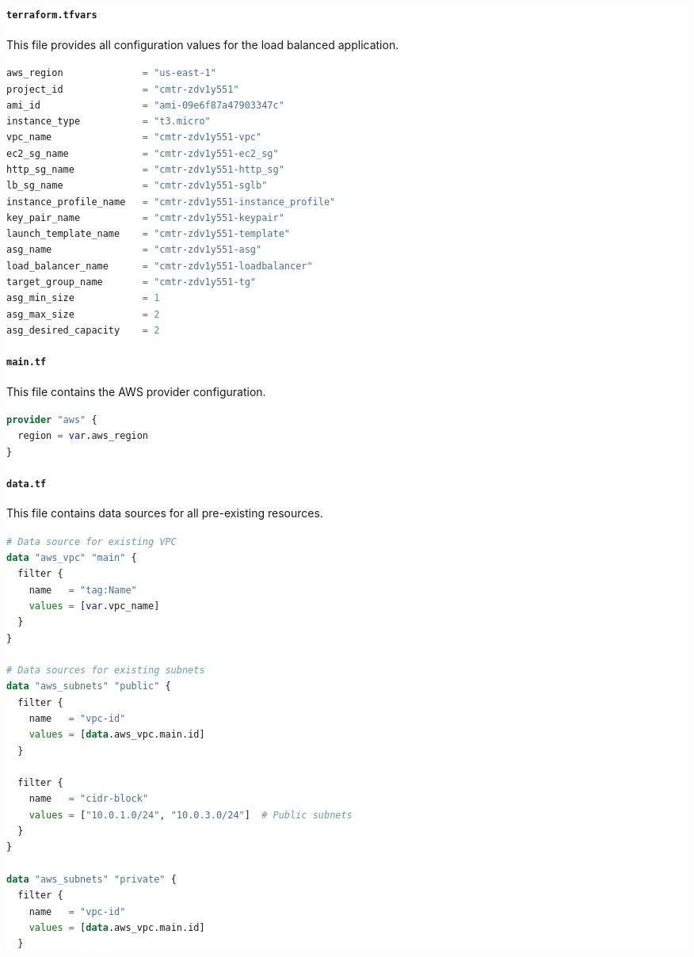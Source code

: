 ```terraform
```

#### `terraform.tfvars`
This file provides all configuration values for the load balanced application.

```terraform
aws_region              = "us-east-1"
project_id              = "cmtr-zdv1y551"
ami_id                  = "ami-09e6f87a47903347c"
instance_type           = "t3.micro"
vpc_name                = "cmtr-zdv1y551-vpc"
ec2_sg_name             = "cmtr-zdv1y551-ec2_sg"
http_sg_name            = "cmtr-zdv1y551-http_sg"
lb_sg_name              = "cmtr-zdv1y551-sglb"
instance_profile_name   = "cmtr-zdv1y551-instance_profile"
key_pair_name           = "cmtr-zdv1y551-keypair"
launch_template_name    = "cmtr-zdv1y551-template"
asg_name                = "cmtr-zdv1y551-asg"
load_balancer_name      = "cmtr-zdv1y551-loadbalancer"
target_group_name       = "cmtr-zdv1y551-tg"
asg_min_size            = 1
asg_max_size            = 2
asg_desired_capacity    = 2
```

#### `main.tf`
This file contains the AWS provider configuration.

```terraform
provider "aws" {
  region = var.aws_region
}
```

#### `data.tf`
This file contains data sources for all pre-existing resources.

```terraform
# Data source for existing VPC
data "aws_vpc" "main" {
  filter {
    name   = "tag:Name"
    values = [var.vpc_name]
  }
}

# Data sources for existing subnets
data "aws_subnets" "public" {
  filter {
    name   = "vpc-id"
    values = [data.aws_vpc.main.id]
  }

  filter {
    name   = "cidr-block"
    values = ["10.0.1.0/24", "10.0.3.0/24"]  # Public subnets
  }
}

data "aws_subnets" "private" {
  filter {
    name   = "vpc-id"
    values = [data.aws_vpc.main.id]
  }

```